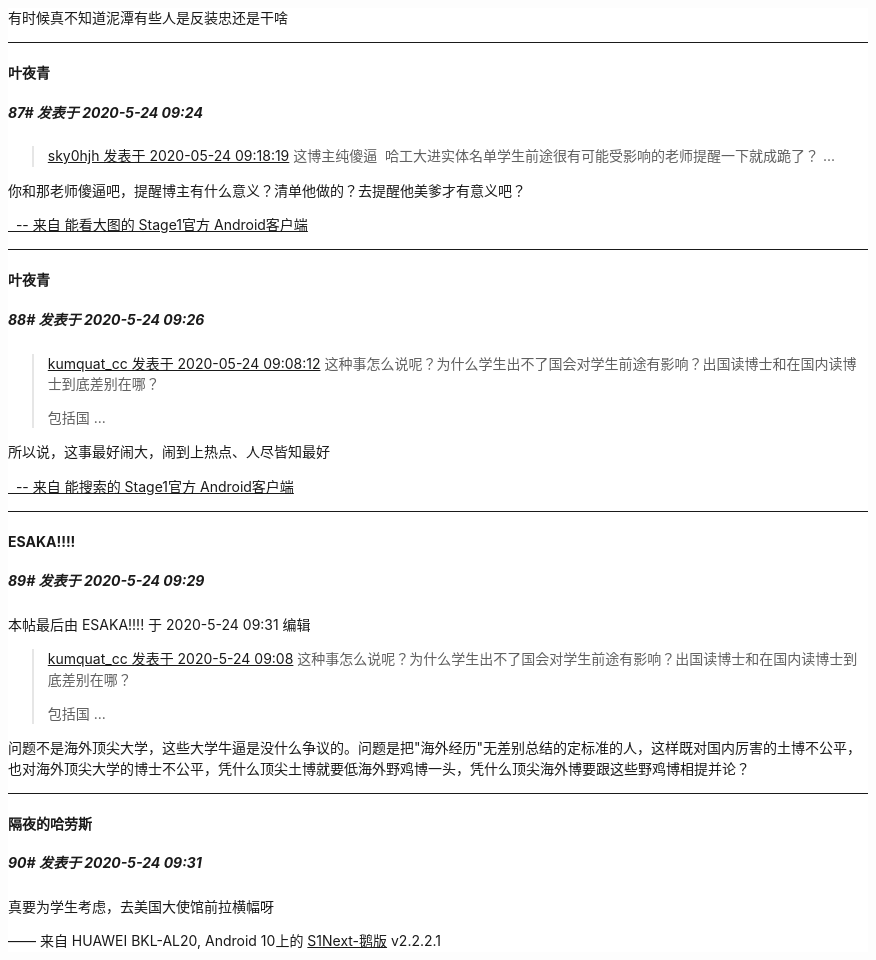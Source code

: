 
有时候真不知道泥潭有些人是反装忠还是干啥


-----

####  叶夜青  
##### 87#       发表于 2020-5-24 09:24


<blockquote><a href="httphttps://bbs.saraba1st.com/2b/forum.php?mod=redirect&amp;goto=findpost&amp;pid=47537562&amp;ptid=1937247" target="_blank">sky0hjh 发表于 2020-05-24 09:18:19</a>
这博主纯傻逼  哈工大进实体名单学生前途很有可能受影响的老师提醒一下就成跪了？ ...</blockquote>你和那老师傻逼吧，提醒博主有什么意义？清单他做的？去提醒他美爹才有意义吧？

[  -- 来自 能看大图的 Stage1官方 Android客户端](https://www.coolapk.com/apk/140634)


-----

####  叶夜青  
##### 88#       发表于 2020-5-24 09:26


<blockquote><a href="httphttps://bbs.saraba1st.com/2b/forum.php?mod=redirect&amp;goto=findpost&amp;pid=47537512&amp;ptid=1937247" target="_blank">kumquat_cc 发表于 2020-05-24 09:08:12</a>
这种事怎么说呢？为什么学生出不了国会对学生前途有影响？出国读博士和在国内读博士到底差别在哪？


包括国 ...</blockquote>所以说，这事最好闹大，闹到上热点、人尽皆知最好

[  -- 来自 能搜索的 Stage1官方 Android客户端](https://www.coolapk.com/apk/140634)


-----

####  ESAKA!!!!  
##### 89#       发表于 2020-5-24 09:29


 本帖最后由 ESAKA!!!! 于 2020-5-24 09:31 编辑 
<blockquote><a href="httphttps://bbs.saraba1st.com/2b/forum.php?mod=redirect&amp;goto=findpost&amp;pid=47537512&amp;ptid=1937247" target="_blank">kumquat_cc 发表于 2020-5-24 09:08</a>
这种事怎么说呢？为什么学生出不了国会对学生前途有影响？出国读博士和在国内读博士到底差别在哪？


包括国 ...</blockquote>
问题不是海外顶尖大学，这些大学牛逼是没什么争议的。问题是把"海外经历"无差别总结的定标准的人，这样既对国内厉害的土博不公平，也对海外顶尖大学的博士不公平，凭什么顶尖土博就要低海外野鸡博一头，凭什么顶尖海外博要跟这些野鸡博相提并论？


-----

####  隔夜的哈劳斯  
##### 90#       发表于 2020-5-24 09:31


真要为学生考虑，去美国大使馆前拉横幅呀

—— 来自 HUAWEI BKL-AL20, Android 10上的 [S1Next-鹅版](https://github.com/ykrank/S1-Next/releases) v2.2.2.1
